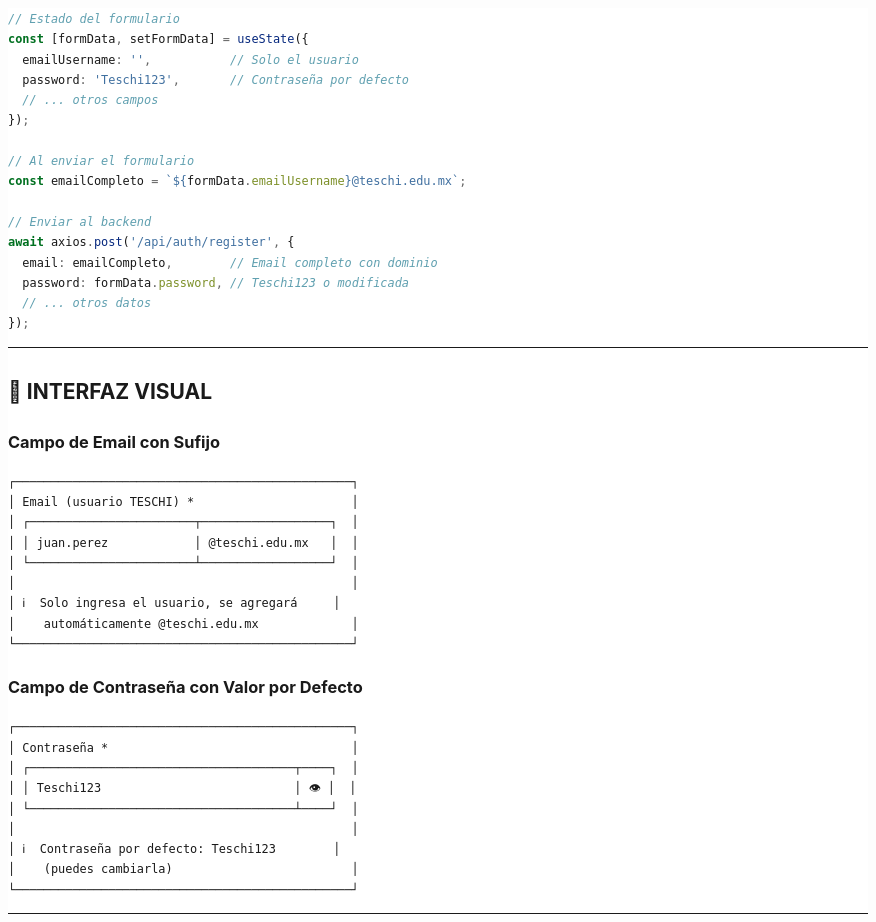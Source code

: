 ```typescript
// Estado del formulario
const [formData, setFormData] = useState({
  emailUsername: '',           // Solo el usuario
  password: 'Teschi123',       // Contraseña por defecto
  // ... otros campos
});

// Al enviar el formulario
const emailCompleto = `${formData.emailUsername}@teschi.edu.mx`;

// Enviar al backend
await axios.post('/api/auth/register', {
  email: emailCompleto,        // Email completo con dominio
  password: formData.password, // Teschi123 o modificada
  // ... otros datos
});
```

---

## 🎨 **INTERFAZ VISUAL**

### **Campo de Email con Sufijo**

```
┌───────────────────────────────────────────────┐
│ Email (usuario TESCHI) *                      │
│ ┌───────────────────────┬──────────────────┐  │
│ │ juan.perez            │ @teschi.edu.mx   │  │
│ └───────────────────────┴──────────────────┘  │
│                                               │
│ ℹ️  Solo ingresa el usuario, se agregará     │
│    automáticamente @teschi.edu.mx             │
└───────────────────────────────────────────────┘
```

### **Campo de Contraseña con Valor por Defecto**

```
┌───────────────────────────────────────────────┐
│ Contraseña *                                  │
│ ┌─────────────────────────────────────┬────┐  │
│ │ Teschi123                           │ 👁 │  │
│ └─────────────────────────────────────┴────┘  │
│                                               │
│ ℹ️  Contraseña por defecto: Teschi123        │
│    (puedes cambiarla)                         │
└───────────────────────────────────────────────┘
```

---
